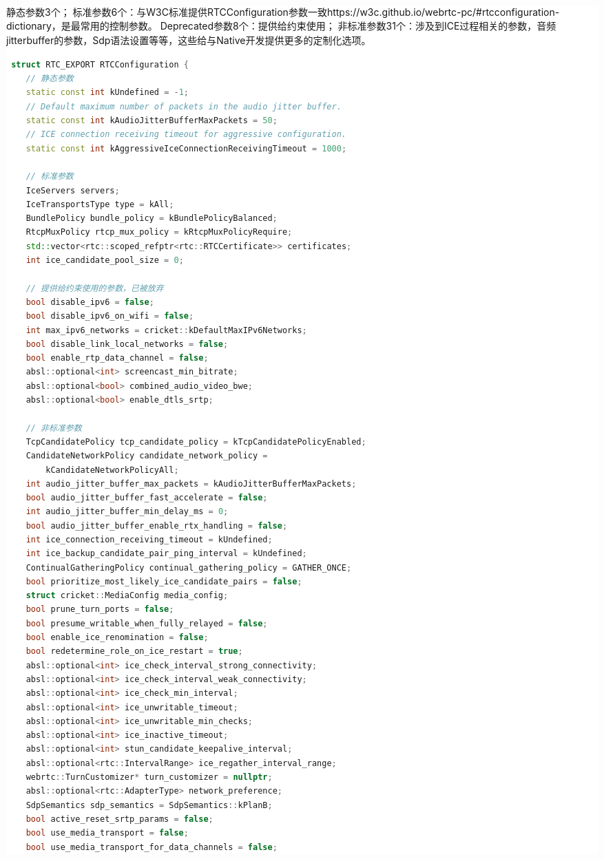 静态参数3个；
标准参数6个：与W3C标准提供RTCConfiguration参数一致https://w3c.github.io/webrtc-pc/#rtcconfiguration-dictionary，是最常用的控制参数。
Deprecated参数8个：提供给约束使用；
非标准参数31个：涉及到ICE过程相关的参数，音频jitterbuffer的参数，Sdp语法设置等等，这些给与Native开发提供更多的定制化选项。

```c++
 struct RTC_EXPORT RTCConfiguration {
 	// 静态参数
    static const int kUndefined = -1;
    // Default maximum number of packets in the audio jitter buffer.
    static const int kAudioJitterBufferMaxPackets = 50;
    // ICE connection receiving timeout for aggressive configuration.
    static const int kAggressiveIceConnectionReceivingTimeout = 1000;
    
    // 标准参数
    IceServers servers;
    IceTransportsType type = kAll;
    BundlePolicy bundle_policy = kBundlePolicyBalanced;
    RtcpMuxPolicy rtcp_mux_policy = kRtcpMuxPolicyRequire;
    std::vector<rtc::scoped_refptr<rtc::RTCCertificate>> certificates;
    int ice_candidate_pool_size = 0;
		
	// 提供给约束使用的参数，已被放弃
    bool disable_ipv6 = false;
    bool disable_ipv6_on_wifi = false;
    int max_ipv6_networks = cricket::kDefaultMaxIPv6Networks;
    bool disable_link_local_networks = false;
    bool enable_rtp_data_channel = false;
    absl::optional<int> screencast_min_bitrate;
    absl::optional<bool> combined_audio_video_bwe;
    absl::optional<bool> enable_dtls_srtp;

	// 非标准参数
    TcpCandidatePolicy tcp_candidate_policy = kTcpCandidatePolicyEnabled;
    CandidateNetworkPolicy candidate_network_policy =
        kCandidateNetworkPolicyAll;
    int audio_jitter_buffer_max_packets = kAudioJitterBufferMaxPackets;
    bool audio_jitter_buffer_fast_accelerate = false;
    int audio_jitter_buffer_min_delay_ms = 0;
    bool audio_jitter_buffer_enable_rtx_handling = false;
    int ice_connection_receiving_timeout = kUndefined;
    int ice_backup_candidate_pair_ping_interval = kUndefined;
    ContinualGatheringPolicy continual_gathering_policy = GATHER_ONCE;
    bool prioritize_most_likely_ice_candidate_pairs = false;
    struct cricket::MediaConfig media_config;
    bool prune_turn_ports = false;
    bool presume_writable_when_fully_relayed = false;
    bool enable_ice_renomination = false;
    bool redetermine_role_on_ice_restart = true;
    absl::optional<int> ice_check_interval_strong_connectivity;
    absl::optional<int> ice_check_interval_weak_connectivity;
    absl::optional<int> ice_check_min_interval;
    absl::optional<int> ice_unwritable_timeout;
    absl::optional<int> ice_unwritable_min_checks;
    absl::optional<int> ice_inactive_timeout;
    absl::optional<int> stun_candidate_keepalive_interval;
    absl::optional<rtc::IntervalRange> ice_regather_interval_range;
    webrtc::TurnCustomizer* turn_customizer = nullptr;
    absl::optional<rtc::AdapterType> network_preference;
    SdpSemantics sdp_semantics = SdpSemantics::kPlanB;
    bool active_reset_srtp_params = false;
    bool use_media_transport = false;
    bool use_media_transport_for_data_channels = false;
```
